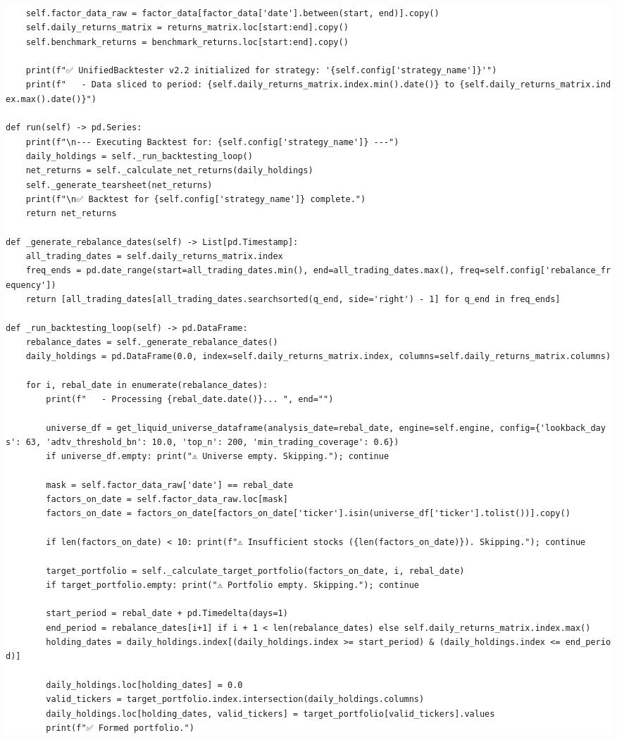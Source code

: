         self.factor_data_raw = factor_data[factor_data['date'].between(start, end)].copy()
        self.daily_returns_matrix = returns_matrix.loc[start:end].copy()
        self.benchmark_returns = benchmark_returns.loc[start:end].copy()
        
        print(f"✅ UnifiedBacktester v2.2 initialized for strategy: '{self.config['strategy_name']}'")
        print(f"   - Data sliced to period: {self.daily_returns_matrix.index.min().date()} to {self.daily_returns_matrix.index.max().date()}")

    def run(self) -> pd.Series:
        print(f"\n--- Executing Backtest for: {self.config['strategy_name']} ---")
        daily_holdings = self._run_backtesting_loop()
        net_returns = self._calculate_net_returns(daily_holdings)
        self._generate_tearsheet(net_returns)
        print(f"\n✅ Backtest for {self.config['strategy_name']} complete.")
        return net_returns

    def _generate_rebalance_dates(self) -> List[pd.Timestamp]:
        all_trading_dates = self.daily_returns_matrix.index
        freq_ends = pd.date_range(start=all_trading_dates.min(), end=all_trading_dates.max(), freq=self.config['rebalance_frequency'])
        return [all_trading_dates[all_trading_dates.searchsorted(q_end, side='right') - 1] for q_end in freq_ends]

    def _run_backtesting_loop(self) -> pd.DataFrame:
        rebalance_dates = self._generate_rebalance_dates()
        daily_holdings = pd.DataFrame(0.0, index=self.daily_returns_matrix.index, columns=self.daily_returns_matrix.columns)
        
        for i, rebal_date in enumerate(rebalance_dates):
            print(f"   - Processing {rebal_date.date()}... ", end="")
            
            universe_df = get_liquid_universe_dataframe(analysis_date=rebal_date, engine=self.engine, config={'lookback_days': 63, 'adtv_threshold_bn': 10.0, 'top_n': 200, 'min_trading_coverage': 0.6})
            if universe_df.empty: print("⚠️ Universe empty. Skipping."); continue
            
            mask = self.factor_data_raw['date'] == rebal_date
            factors_on_date = self.factor_data_raw.loc[mask]
            factors_on_date = factors_on_date[factors_on_date['ticker'].isin(universe_df['ticker'].tolist())].copy()
            
            if len(factors_on_date) < 10: print(f"⚠️ Insufficient stocks ({len(factors_on_date)}). Skipping."); continue
            
            target_portfolio = self._calculate_target_portfolio(factors_on_date, i, rebal_date)
            if target_portfolio.empty: print("⚠️ Portfolio empty. Skipping."); continue
            
            start_period = rebal_date + pd.Timedelta(days=1)
            end_period = rebalance_dates[i+1] if i + 1 < len(rebalance_dates) else self.daily_returns_matrix.index.max()
            holding_dates = daily_holdings.index[(daily_holdings.index >= start_period) & (daily_holdings.index <= end_period)]
            
            daily_holdings.loc[holding_dates] = 0.0
            valid_tickers = target_portfolio.index.intersection(daily_holdings.columns)
            daily_holdings.loc[holding_dates, valid_tickers] = target_portfolio[valid_tickers].values
            print(f"✅ Formed portfolio.")
            